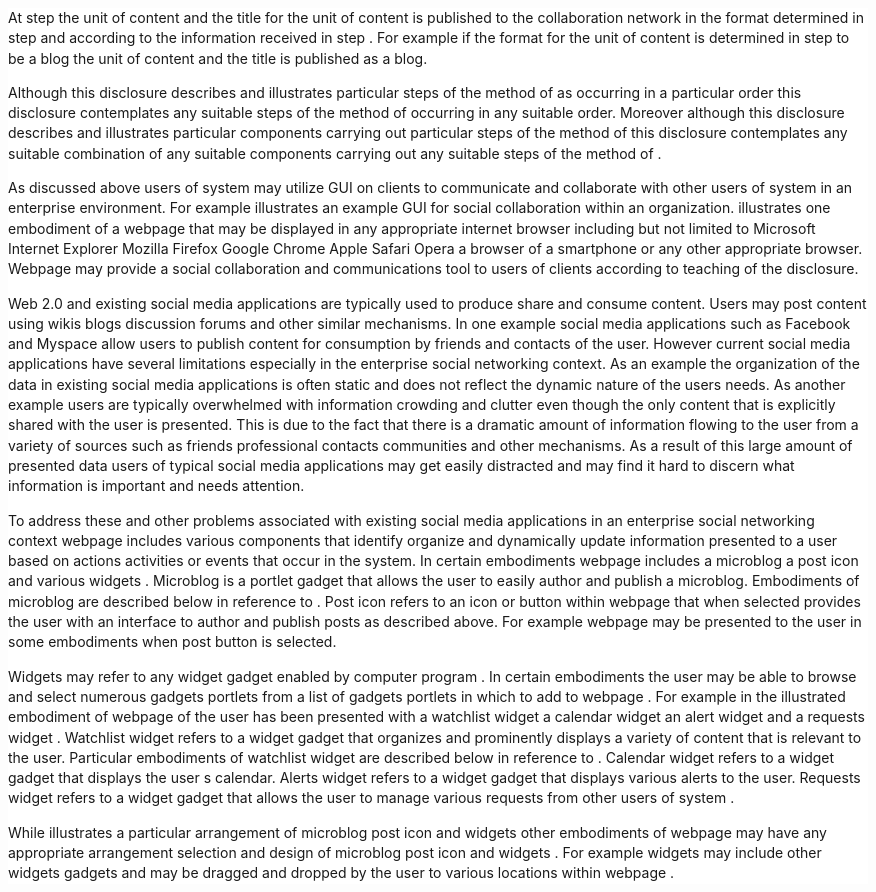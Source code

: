 At step the unit of content and the title for the unit of content is published to the collaboration network in the format determined in step and according to the information received in step . For example if the format for the unit of content is determined in step to be a blog the unit of content and the title is published as a blog.

Although this disclosure describes and illustrates particular steps of the method of as occurring in a particular order this disclosure contemplates any suitable steps of the method of occurring in any suitable order. Moreover although this disclosure describes and illustrates particular components carrying out particular steps of the method of this disclosure contemplates any suitable combination of any suitable components carrying out any suitable steps of the method of .

As discussed above users of system may utilize GUI on clients to communicate and collaborate with other users of system in an enterprise environment. For example illustrates an example GUI for social collaboration within an organization. illustrates one embodiment of a webpage that may be displayed in any appropriate internet browser including but not limited to Microsoft Internet Explorer Mozilla Firefox Google Chrome Apple Safari Opera a browser of a smartphone or any other appropriate browser. Webpage may provide a social collaboration and communications tool to users of clients according to teaching of the disclosure.

 Web 2.0 and existing social media applications are typically used to produce share and consume content. Users may post content using wikis blogs discussion forums and other similar mechanisms. In one example social media applications such as Facebook and Myspace allow users to publish content for consumption by friends and contacts of the user. However current social media applications have several limitations especially in the enterprise social networking context. As an example the organization of the data in existing social media applications is often static and does not reflect the dynamic nature of the users needs. As another example users are typically overwhelmed with information crowding and clutter even though the only content that is explicitly shared with the user is presented. This is due to the fact that there is a dramatic amount of information flowing to the user from a variety of sources such as friends professional contacts communities and other mechanisms. As a result of this large amount of presented data users of typical social media applications may get easily distracted and may find it hard to discern what information is important and needs attention.

To address these and other problems associated with existing social media applications in an enterprise social networking context webpage includes various components that identify organize and dynamically update information presented to a user based on actions activities or events that occur in the system. In certain embodiments webpage includes a microblog a post icon and various widgets . Microblog is a portlet gadget that allows the user to easily author and publish a microblog. Embodiments of microblog are described below in reference to . Post icon refers to an icon or button within webpage that when selected provides the user with an interface to author and publish posts as described above. For example webpage may be presented to the user in some embodiments when post button is selected.

Widgets may refer to any widget gadget enabled by computer program . In certain embodiments the user may be able to browse and select numerous gadgets portlets from a list of gadgets portlets in which to add to webpage . For example in the illustrated embodiment of webpage of the user has been presented with a watchlist widget a calendar widget an alert widget and a requests widget . Watchlist widget refers to a widget gadget that organizes and prominently displays a variety of content that is relevant to the user. Particular embodiments of watchlist widget are described below in reference to . Calendar widget refers to a widget gadget that displays the user s calendar. Alerts widget refers to a widget gadget that displays various alerts to the user. Requests widget refers to a widget gadget that allows the user to manage various requests from other users of system .

While illustrates a particular arrangement of microblog post icon and widgets other embodiments of webpage may have any appropriate arrangement selection and design of microblog post icon and widgets . For example widgets may include other widgets gadgets and may be dragged and dropped by the user to various locations within webpage .
